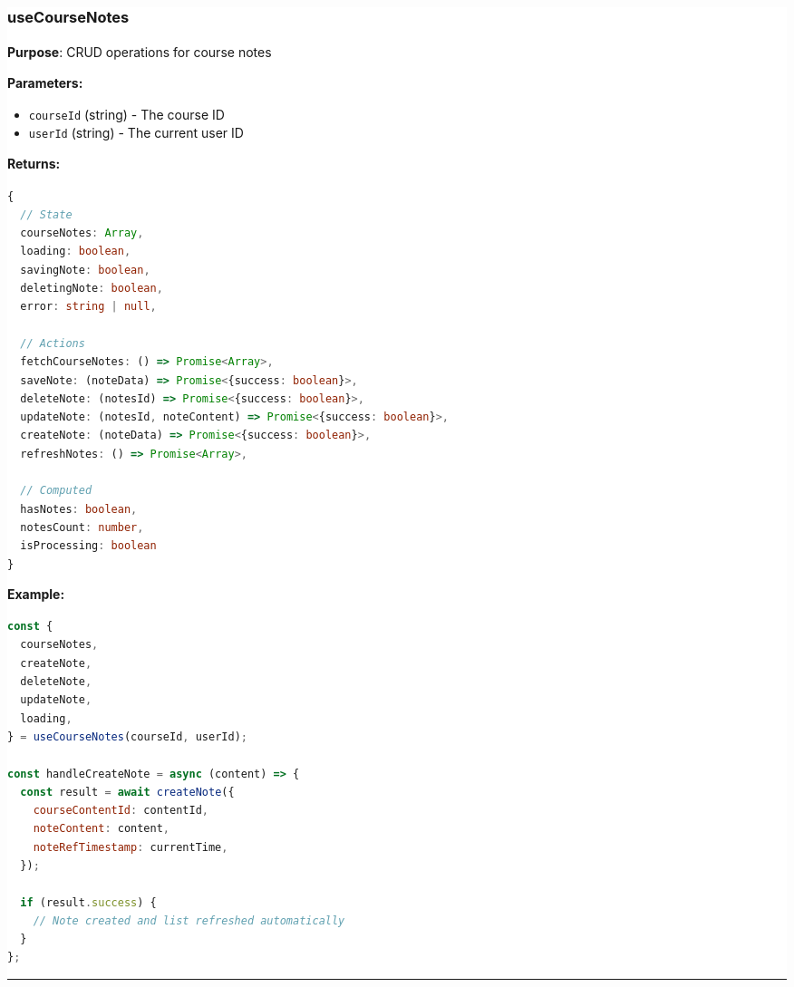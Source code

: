 
### useCourseNotes

**Purpose**: CRUD operations for course notes

**Parameters:**
- `courseId` (string) - The course ID
- `userId` (string) - The current user ID

**Returns:**
```typescript
{
  // State
  courseNotes: Array,
  loading: boolean,
  savingNote: boolean,
  deletingNote: boolean,
  error: string | null,
  
  // Actions
  fetchCourseNotes: () => Promise<Array>,
  saveNote: (noteData) => Promise<{success: boolean}>,
  deleteNote: (notesId) => Promise<{success: boolean}>,
  updateNote: (notesId, noteContent) => Promise<{success: boolean}>,
  createNote: (noteData) => Promise<{success: boolean}>,
  refreshNotes: () => Promise<Array>,
  
  // Computed
  hasNotes: boolean,
  notesCount: number,
  isProcessing: boolean
}
```

**Example:**
```javascript
const {
  courseNotes,
  createNote,
  deleteNote,
  updateNote,
  loading,
} = useCourseNotes(courseId, userId);

const handleCreateNote = async (content) => {
  const result = await createNote({
    courseContentId: contentId,
    noteContent: content,
    noteRefTimestamp: currentTime,
  });
  
  if (result.success) {
    // Note created and list refreshed automatically
  }
};
```

---